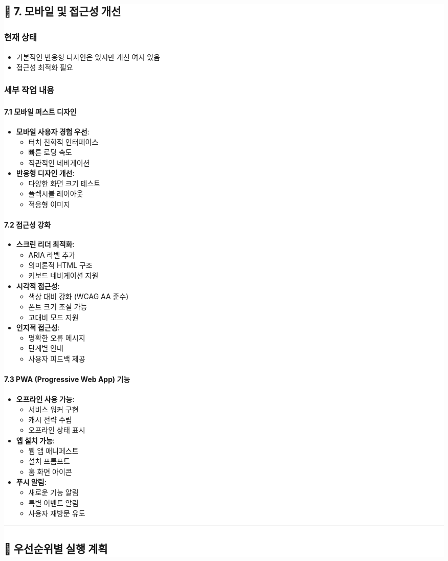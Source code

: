 
## 📱 **7. 모바일 및 접근성 개선**

### 현재 상태
- 기본적인 반응형 디자인은 있지만 개선 여지 있음
- 접근성 최적화 필요

### 세부 작업 내용

#### 7.1 모바일 퍼스트 디자인
- **모바일 사용자 경험 우선**:
  - 터치 친화적 인터페이스
  - 빠른 로딩 속도
  - 직관적인 네비게이션
- **반응형 디자인 개선**:
  - 다양한 화면 크기 테스트
  - 플렉시블 레이아웃
  - 적응형 이미지

#### 7.2 접근성 강화
- **스크린 리더 최적화**:
  - ARIA 라벨 추가
  - 의미론적 HTML 구조
  - 키보드 네비게이션 지원
- **시각적 접근성**:
  - 색상 대비 강화 (WCAG AA 준수)
  - 폰트 크기 조절 가능
  - 고대비 모드 지원
- **인지적 접근성**:
  - 명확한 오류 메시지
  - 단계별 안내
  - 사용자 피드백 제공

#### 7.3 PWA (Progressive Web App) 기능
- **오프라인 사용 가능**:
  - 서비스 워커 구현
  - 캐시 전략 수립
  - 오프라인 상태 표시
- **앱 설치 가능**:
  - 웹 앱 매니페스트
  - 설치 프롬프트
  - 홈 화면 아이콘
- **푸시 알림**:
  - 새로운 기능 알림
  - 특별 이벤트 알림
  - 사용자 재방문 유도

---

## 🎯 **우선순위별 실행 계획**
